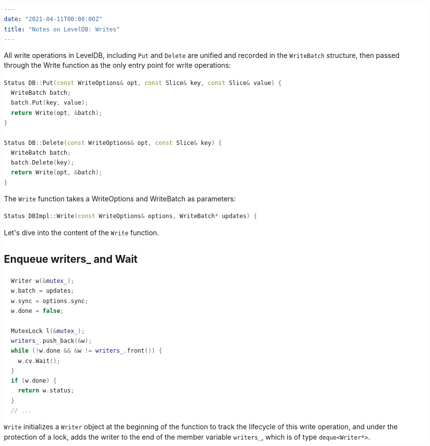```yaml
---
date: "2021-04-11T00:00:00Z"
title: "Notes on LevelDB: Writes"
---
```


All write operations in LevelDB, including `Put` and `Delete` are unified and recorded in the `WriteBatch` structure, then passed through the Write function as the only entry point for write operations:

```C++
Status DB::Put(const WriteOptions& opt, const Slice& key, const Slice& value) {
  WriteBatch batch;
  batch.Put(key, value);
  return Write(opt, &batch);
}

Status DB::Delete(const WriteOptions& opt, const Slice& key) {
  WriteBatch batch;
  batch.Delete(key);
  return Write(opt, &batch);
}
```

The `Write` function takes a WriteOptions and WriteBatch as parameters:

```C++
Status DBImpl::Write(const WriteOptions& options, WriteBatch* updates) {
```

Let's dive into the content of the `Write` function.

## Enqueue writers_ and Wait

```C++
  Writer w(&mutex_);
  w.batch = updates;
  w.sync = options.sync;
  w.done = false;

  MutexLock l(&mutex_);
  writers_.push_back(&w);
  while (!w.done && &w != writers_.front()) {
    w.cv.Wait();
  }
  if (w.done) {
    return w.status;
  }
  // ...
```

`Write` initializes a `Writer` object at the beginning of the function to track the lifecycle of this write operation, and under the protection of a lock, adds the writer to the end of the member variable `writers_`, which is of type `deque<Writer*>`.
